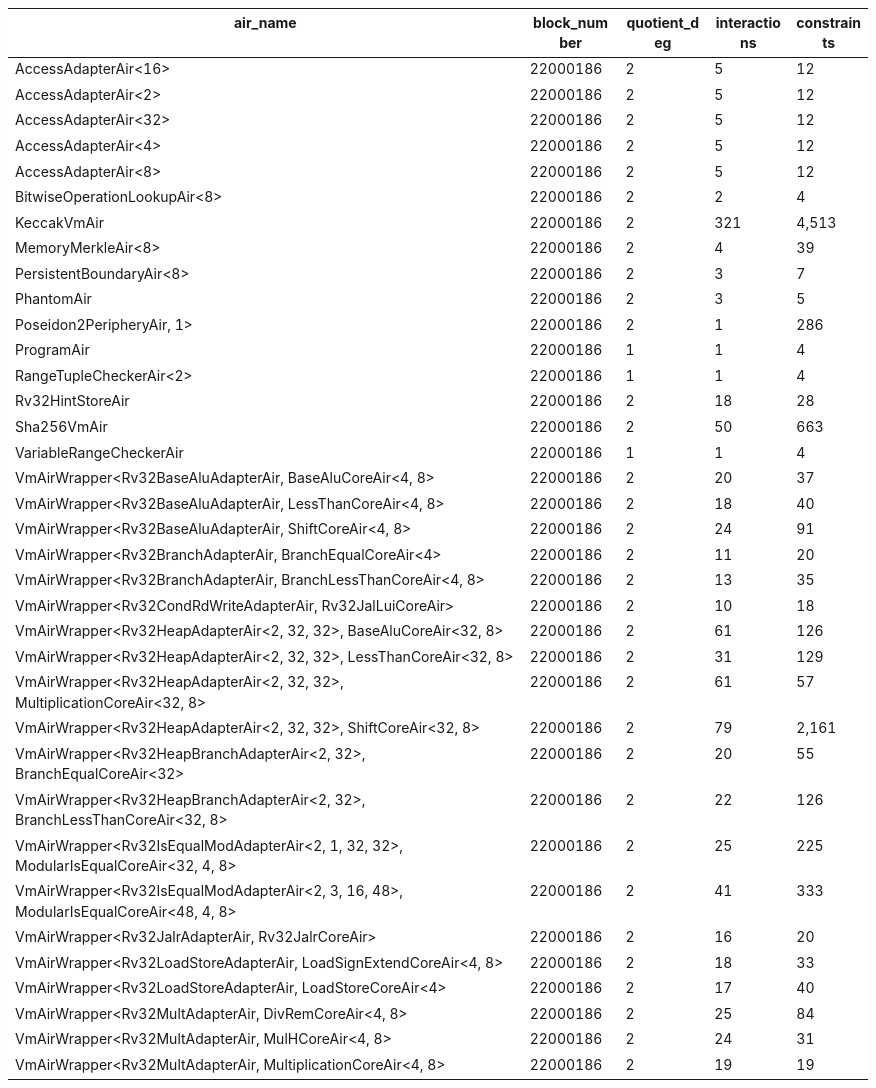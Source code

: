 | air_name | block_number | quotient_deg | interactions | constraints |
| --- | --- | --- | --- | --- |
| AccessAdapterAir<16> | 22000186 | 2 | 5 | 12 | 
| AccessAdapterAir<2> | 22000186 | 2 | 5 | 12 | 
| AccessAdapterAir<32> | 22000186 | 2 | 5 | 12 | 
| AccessAdapterAir<4> | 22000186 | 2 | 5 | 12 | 
| AccessAdapterAir<8> | 22000186 | 2 | 5 | 12 | 
| BitwiseOperationLookupAir<8> | 22000186 | 2 | 2 | 4 | 
| KeccakVmAir | 22000186 | 2 | 321 | 4,513 | 
| MemoryMerkleAir<8> | 22000186 | 2 | 4 | 39 | 
| PersistentBoundaryAir<8> | 22000186 | 2 | 3 | 7 | 
| PhantomAir | 22000186 | 2 | 3 | 5 | 
| Poseidon2PeripheryAir<BabyBearParameters>, 1> | 22000186 | 2 | 1 | 286 | 
| ProgramAir | 22000186 | 1 | 1 | 4 | 
| RangeTupleCheckerAir<2> | 22000186 | 1 | 1 | 4 | 
| Rv32HintStoreAir | 22000186 | 2 | 18 | 28 | 
| Sha256VmAir | 22000186 | 2 | 50 | 663 | 
| VariableRangeCheckerAir | 22000186 | 1 | 1 | 4 | 
| VmAirWrapper<Rv32BaseAluAdapterAir, BaseAluCoreAir<4, 8> | 22000186 | 2 | 20 | 37 | 
| VmAirWrapper<Rv32BaseAluAdapterAir, LessThanCoreAir<4, 8> | 22000186 | 2 | 18 | 40 | 
| VmAirWrapper<Rv32BaseAluAdapterAir, ShiftCoreAir<4, 8> | 22000186 | 2 | 24 | 91 | 
| VmAirWrapper<Rv32BranchAdapterAir, BranchEqualCoreAir<4> | 22000186 | 2 | 11 | 20 | 
| VmAirWrapper<Rv32BranchAdapterAir, BranchLessThanCoreAir<4, 8> | 22000186 | 2 | 13 | 35 | 
| VmAirWrapper<Rv32CondRdWriteAdapterAir, Rv32JalLuiCoreAir> | 22000186 | 2 | 10 | 18 | 
| VmAirWrapper<Rv32HeapAdapterAir<2, 32, 32>, BaseAluCoreAir<32, 8> | 22000186 | 2 | 61 | 126 | 
| VmAirWrapper<Rv32HeapAdapterAir<2, 32, 32>, LessThanCoreAir<32, 8> | 22000186 | 2 | 31 | 129 | 
| VmAirWrapper<Rv32HeapAdapterAir<2, 32, 32>, MultiplicationCoreAir<32, 8> | 22000186 | 2 | 61 | 57 | 
| VmAirWrapper<Rv32HeapAdapterAir<2, 32, 32>, ShiftCoreAir<32, 8> | 22000186 | 2 | 79 | 2,161 | 
| VmAirWrapper<Rv32HeapBranchAdapterAir<2, 32>, BranchEqualCoreAir<32> | 22000186 | 2 | 20 | 55 | 
| VmAirWrapper<Rv32HeapBranchAdapterAir<2, 32>, BranchLessThanCoreAir<32, 8> | 22000186 | 2 | 22 | 126 | 
| VmAirWrapper<Rv32IsEqualModAdapterAir<2, 1, 32, 32>, ModularIsEqualCoreAir<32, 4, 8> | 22000186 | 2 | 25 | 225 | 
| VmAirWrapper<Rv32IsEqualModAdapterAir<2, 3, 16, 48>, ModularIsEqualCoreAir<48, 4, 8> | 22000186 | 2 | 41 | 333 | 
| VmAirWrapper<Rv32JalrAdapterAir, Rv32JalrCoreAir> | 22000186 | 2 | 16 | 20 | 
| VmAirWrapper<Rv32LoadStoreAdapterAir, LoadSignExtendCoreAir<4, 8> | 22000186 | 2 | 18 | 33 | 
| VmAirWrapper<Rv32LoadStoreAdapterAir, LoadStoreCoreAir<4> | 22000186 | 2 | 17 | 40 | 
| VmAirWrapper<Rv32MultAdapterAir, DivRemCoreAir<4, 8> | 22000186 | 2 | 25 | 84 | 
| VmAirWrapper<Rv32MultAdapterAir, MulHCoreAir<4, 8> | 22000186 | 2 | 24 | 31 | 
| VmAirWrapper<Rv32MultAdapterAir, MultiplicationCoreAir<4, 8> | 22000186 | 2 | 19 | 19 | 